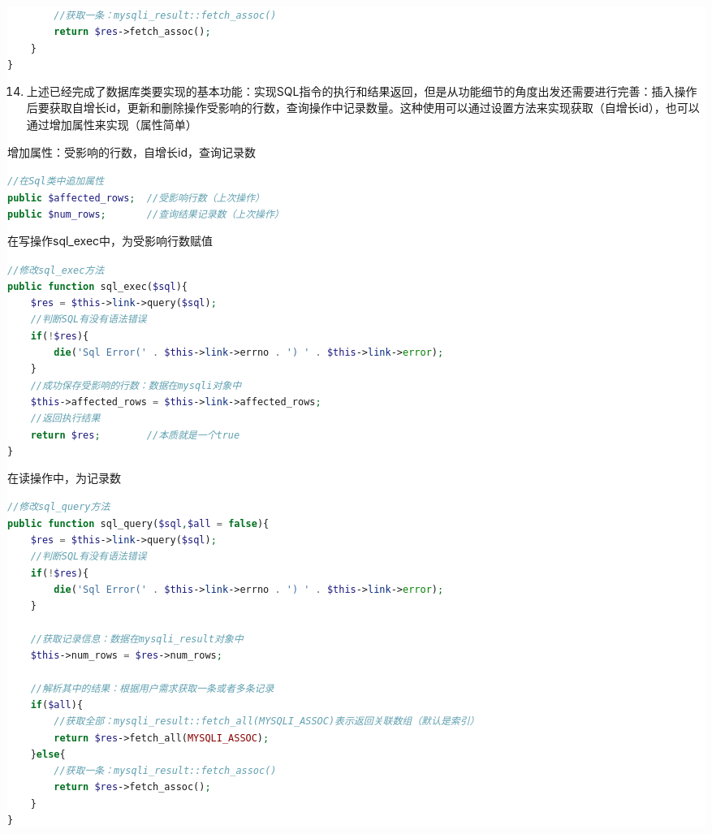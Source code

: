 ```PHP
        //获取一条：mysqli_result::fetch_assoc()
        return $res->fetch_assoc();
    }
}
```

14. 上述已经完成了数据库类要实现的基本功能：实现SQL指令的执行和结果返回，但是从功能细节的角度出发还需要进行完善：插入操作后要获取自增长id，更新和删除操作受影响的行数，查询操作中记录数量。这种使用可以通过设置方法来实现获取（自增长id），也可以通过增加属性来实现（属性简单）

增加属性：受影响的行数，自增长id，查询记录数

```PHP
//在Sql类中追加属性
public $affected_rows;	//受影响行数（上次操作）
public $num_rows;		//查询结果记录数（上次操作）
```

在写操作sql_exec中，为受影响行数赋值

```PHP
//修改sql_exec方法
public function sql_exec($sql){
    $res = $this->link->query($sql);
    //判断SQL有没有语法错误
    if(!$res){
        die('Sql Error(' . $this->link->errno . ') ' . $this->link->error);
    }
    //成功保存受影响的行数：数据在mysqli对象中
    $this->affected_rows = $this->link->affected_rows;
    //返回执行结果
    return $res;		//本质就是一个true
}

```

在读操作中，为记录数

```PHP
//修改sql_query方法
public function sql_query($sql,$all = false){
    $res = $this->link->query($sql);
    //判断SQL有没有语法错误
    if(!$res){
        die('Sql Error(' . $this->link->errno . ') ' . $this->link->error);
    }
    
    //获取记录信息：数据在mysqli_result对象中
    $this->num_rows = $res->num_rows;
    
    //解析其中的结果：根据用户需求获取一条或者多条记录
    if($all){
        //获取全部：mysqli_result::fetch_all(MYSQLI_ASSOC)表示返回关联数组（默认是索引）
        return $res->fetch_all(MYSQLI_ASSOC);
    }else{
        //获取一条：mysqli_result::fetch_assoc()
        return $res->fetch_assoc();
    }
}
```
